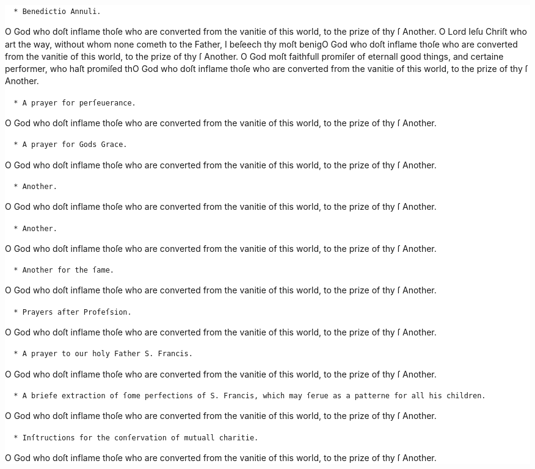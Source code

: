       * Benedictio Annuli.
O God who doſt inflame thoſe who are converted from the vanitie of this world, to the prize of thy ſ
Another.
O Lord Ieſu Chriſt who art the way, without whom none cometh to the Father, I beſeech thy moſt benigO God who doſt inflame thoſe who are converted from the vanitie of this world, to the prize of thy ſ
Another.
O God moſt faithfull promiſer of eternall good things, and certaine performer, who haſt
 promiſed thO God who doſt inflame thoſe who are converted from the vanitie of this world, to the prize of thy ſ
Another.

      * A prayer for perſeuerance.
O God who doſt inflame thoſe who are converted from the vanitie of this world, to the prize of thy ſ
Another.

      * A prayer for Gods Grace.
O God who doſt inflame thoſe who are converted from the vanitie of this world, to the prize of thy ſ
Another.

      * Another.
O God who doſt inflame thoſe who are converted from the vanitie of this world, to the prize of thy ſ
Another.

      * Another.
O God who doſt inflame thoſe who are converted from the vanitie of this world, to the prize of thy ſ
Another.

      * Another for the ſame.
O God who doſt inflame thoſe who are converted from the vanitie of this world, to the prize of thy ſ
Another.

      * Prayers after Profeſsion.
O God who doſt inflame thoſe who are converted from the vanitie of this world, to the prize of thy ſ
Another.

      * A prayer to our holy Father S. Francis.
O God who doſt inflame thoſe who are converted from the vanitie of this world, to the prize of thy ſ
Another.

      * A briefe extraction of ſome perfections of S. Francis, which may ſerue as a patterne for all his children.
O God who doſt inflame thoſe who are converted from the vanitie of this world, to the prize of thy ſ
Another.

      * Inſtructions for the conſervation of mutuall charitie.
O God who doſt inflame thoſe who are converted from the vanitie of this world, to the prize of thy ſ
Another.
